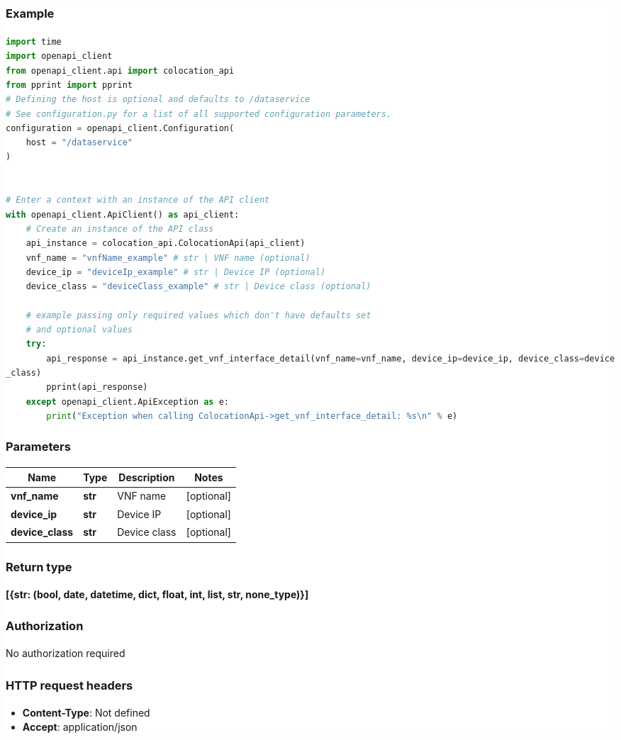 ### Example


```python
import time
import openapi_client
from openapi_client.api import colocation_api
from pprint import pprint
# Defining the host is optional and defaults to /dataservice
# See configuration.py for a list of all supported configuration parameters.
configuration = openapi_client.Configuration(
    host = "/dataservice"
)


# Enter a context with an instance of the API client
with openapi_client.ApiClient() as api_client:
    # Create an instance of the API class
    api_instance = colocation_api.ColocationApi(api_client)
    vnf_name = "vnfName_example" # str | VNF name (optional)
    device_ip = "deviceIp_example" # str | Device IP (optional)
    device_class = "deviceClass_example" # str | Device class (optional)

    # example passing only required values which don't have defaults set
    # and optional values
    try:
        api_response = api_instance.get_vnf_interface_detail(vnf_name=vnf_name, device_ip=device_ip, device_class=device_class)
        pprint(api_response)
    except openapi_client.ApiException as e:
        print("Exception when calling ColocationApi->get_vnf_interface_detail: %s\n" % e)
```


### Parameters

Name | Type | Description  | Notes
------------- | ------------- | ------------- | -------------
 **vnf_name** | **str**| VNF name | [optional]
 **device_ip** | **str**| Device IP | [optional]
 **device_class** | **str**| Device class | [optional]

### Return type

**[{str: (bool, date, datetime, dict, float, int, list, str, none_type)}]**

### Authorization

No authorization required

### HTTP request headers

 - **Content-Type**: Not defined
 - **Accept**: application/json

